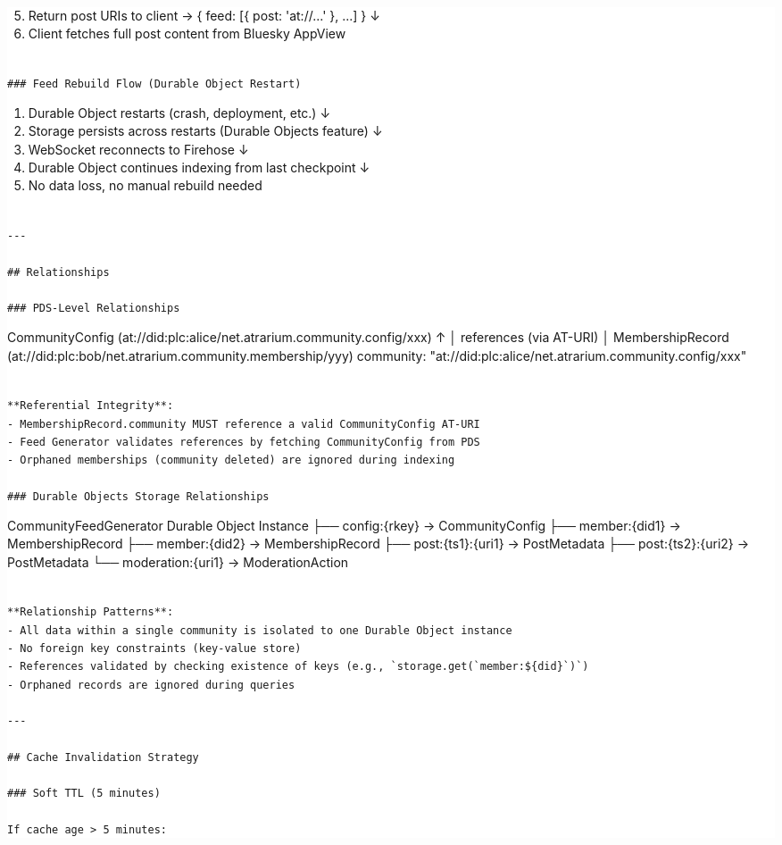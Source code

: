 5. Return post URIs to client
   → { feed: [{ post: 'at://...' }, ...] }
        ↓
6. Client fetches full post content from Bluesky AppView
```

### Feed Rebuild Flow (Durable Object Restart)

```
1. Durable Object restarts (crash, deployment, etc.)
        ↓
2. Storage persists across restarts (Durable Objects feature)
        ↓
3. WebSocket reconnects to Firehose
        ↓
4. Durable Object continues indexing from last checkpoint
        ↓
5. No data loss, no manual rebuild needed
```

---

## Relationships

### PDS-Level Relationships

```
CommunityConfig (at://did:plc:alice/net.atrarium.community.config/xxx)
    ↑
    │ references (via AT-URI)
    │
MembershipRecord (at://did:plc:bob/net.atrarium.community.membership/yyy)
  community: "at://did:plc:alice/net.atrarium.community.config/xxx"
```

**Referential Integrity**:
- MembershipRecord.community MUST reference a valid CommunityConfig AT-URI
- Feed Generator validates references by fetching CommunityConfig from PDS
- Orphaned memberships (community deleted) are ignored during indexing

### Durable Objects Storage Relationships

```
CommunityFeedGenerator Durable Object Instance
├── config:{rkey} → CommunityConfig
├── member:{did1} → MembershipRecord
├── member:{did2} → MembershipRecord
├── post:{ts1}:{uri1} → PostMetadata
├── post:{ts2}:{uri2} → PostMetadata
└── moderation:{uri1} → ModerationAction
```

**Relationship Patterns**:
- All data within a single community is isolated to one Durable Object instance
- No foreign key constraints (key-value store)
- References validated by checking existence of keys (e.g., `storage.get(`member:${did}`)`)
- Orphaned records are ignored during queries

---

## Cache Invalidation Strategy

### Soft TTL (5 minutes)

If cache age > 5 minutes:
```